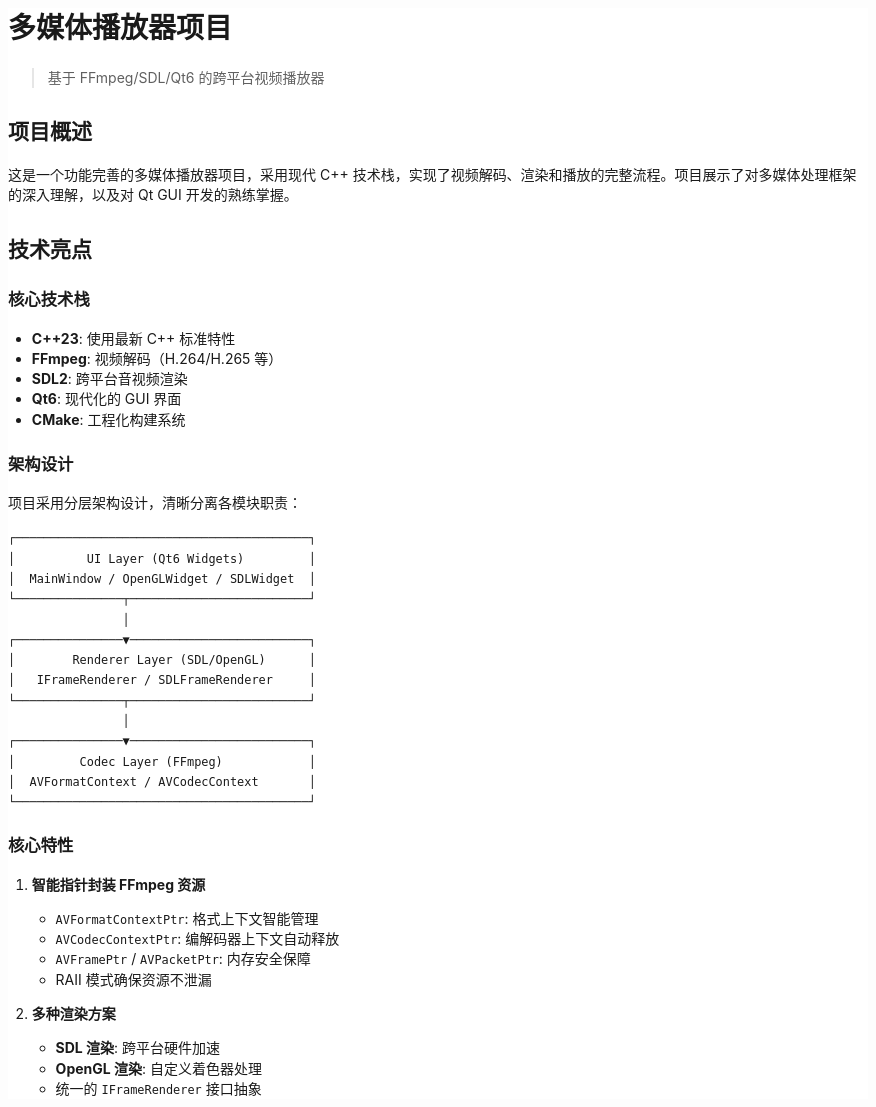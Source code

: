 # 多媒体播放器项目

> 基于 FFmpeg/SDL/Qt6 的跨平台视频播放器

## 项目概述

这是一个功能完善的多媒体播放器项目，采用现代 C++ 技术栈，实现了视频解码、渲染和播放的完整流程。项目展示了对多媒体处理框架的深入理解，以及对 Qt GUI 开发的熟练掌握。

## 技术亮点

### 核心技术栈
- **C++23**: 使用最新 C++ 标准特性
- **FFmpeg**: 视频解码（H.264/H.265 等）
- **SDL2**: 跨平台音视频渲染
- **Qt6**: 现代化的 GUI 界面
- **CMake**: 工程化构建系统

### 架构设计

项目采用分层架构设计，清晰分离各模块职责：

```
┌─────────────────────────────────────────┐
│          UI Layer (Qt6 Widgets)         │
│  MainWindow / OpenGLWidget / SDLWidget  │
└───────────────┬─────────────────────────┘
                │
┌───────────────▼─────────────────────────┐
│        Renderer Layer (SDL/OpenGL)      │
│   IFrameRenderer / SDLFrameRenderer     │
└───────────────┬─────────────────────────┘
                │
┌───────────────▼─────────────────────────┐
│         Codec Layer (FFmpeg)            │
│  AVFormatContext / AVCodecContext       │
└─────────────────────────────────────────┘
```

### 核心特性

1. **智能指针封装 FFmpeg 资源**
   - `AVFormatContextPtr`: 格式上下文智能管理
   - `AVCodecContextPtr`: 编解码器上下文自动释放
   - `AVFramePtr` / `AVPacketPtr`: 内存安全保障
   - RAII 模式确保资源不泄漏

2. **多种渲染方案**
   - **SDL 渲染**: 跨平台硬件加速
   - **OpenGL 渲染**: 自定义着色器处理
   - 统一的 `IFrameRenderer` 接口抽象
